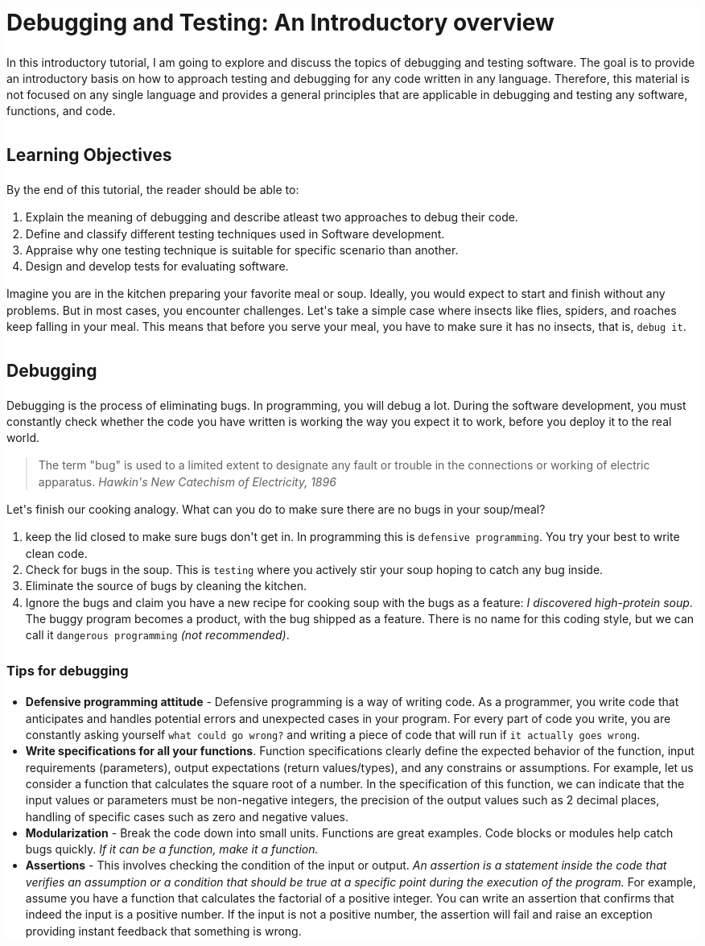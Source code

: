 # Debugging and Testing: An Introductory overview
In this introductory tutorial, I am going to explore and discuss the topics of debugging and testing software. The goal is to provide an introductory basis on how to approach testing and debugging for any code written in any language. Therefore, this material is not focused on any single language and provides a general principles that are applicable in debugging and testing any software, functions, and code.

## Learning Objectives
By the end of this tutorial, the reader should be able to:
1. Explain the meaning of debugging and describe atleast two approaches to debug their code.
2. Define and classify different testing techniques used in Software development.
3. Appraise why one testing technique is suitable for specific scenario than another.
4. Design and develop tests for evaluating software.

Imagine you are in the kitchen preparing your favorite meal or soup. Ideally, you would expect to start and finish without any problems. But in most cases, you encounter challenges. Let's take a simple case where insects like flies, spiders, and roaches keep falling in your meal. This means that before you serve your meal, you have to make sure it has no insects, that is, `debug it`.

## Debugging
Debugging is the process of eliminating bugs. In programming, you will debug a lot. During the software development, you must constantly check whether the code you have written is working the way you expect it to work, before you deploy it to the real world.

>The term "bug" is used to a limited extent to designate any fault or trouble in the
connections or working of electric apparatus.
*Hawkin's New Catechism of Electricity, 1896*

Let's finish our cooking analogy. What can you do to make sure there are no bugs in your soup/meal?
1. keep the lid closed to make sure bugs don't get in. In programming this is `defensive programming`. You try your best to write clean code.
2. Check for bugs in the soup. This is `testing` where you actively stir your soup hoping to catch any bug inside.
3. Eliminate the source of bugs by cleaning the kitchen.
4. Ignore the bugs and claim you have a new recipe for cooking soup with the bugs as a feature: *I discovered high-protein soup*. The buggy program becomes a product, with the bug shipped as a feature. There is no name for this coding style, but we can call it `dangerous programming` *(not recommended)*.

### Tips for debugging
- **Defensive programming attitude** - Defensive programming is a way of writing code. As a programmer, you write code that anticipates and handles potential errors and unexpected cases in your program. For every part of code you write, you are constantly asking yourself `what could go wrong?` and writing a piece of code that will run if `it actually goes wrong`.
- **Write specifications for all your functions**. Function specifications clearly define the expected behavior of the function, input requirements (parameters), output expectations (return values/types), and any constrains or assumptions. For example, let us consider a function that calculates the square root of a number. In the specification of this function, we can indicate that the input values or parameters must be non-negative integers, the precision of the output values such as 2 decimal places, handling of specific cases such as zero and negative values.
- **Modularization** - Break the code down into small units. Functions are great examples. Code blocks or modules help catch bugs quickly. _If it can be a function, make it a function._
- **Assertions** - This involves checking the condition of the input or output. _An assertion is a statement inside the code that verifies an assumption or a condition that should be true at a specific point during the execution of the program._ For example, assume you have a function that calculates the factorial of a positive integer. You can write an assertion that confirms that indeed the input is a positive number. If the input is not a positive number, the assertion will fail and raise an exception providing instant feedback that something is wrong.
